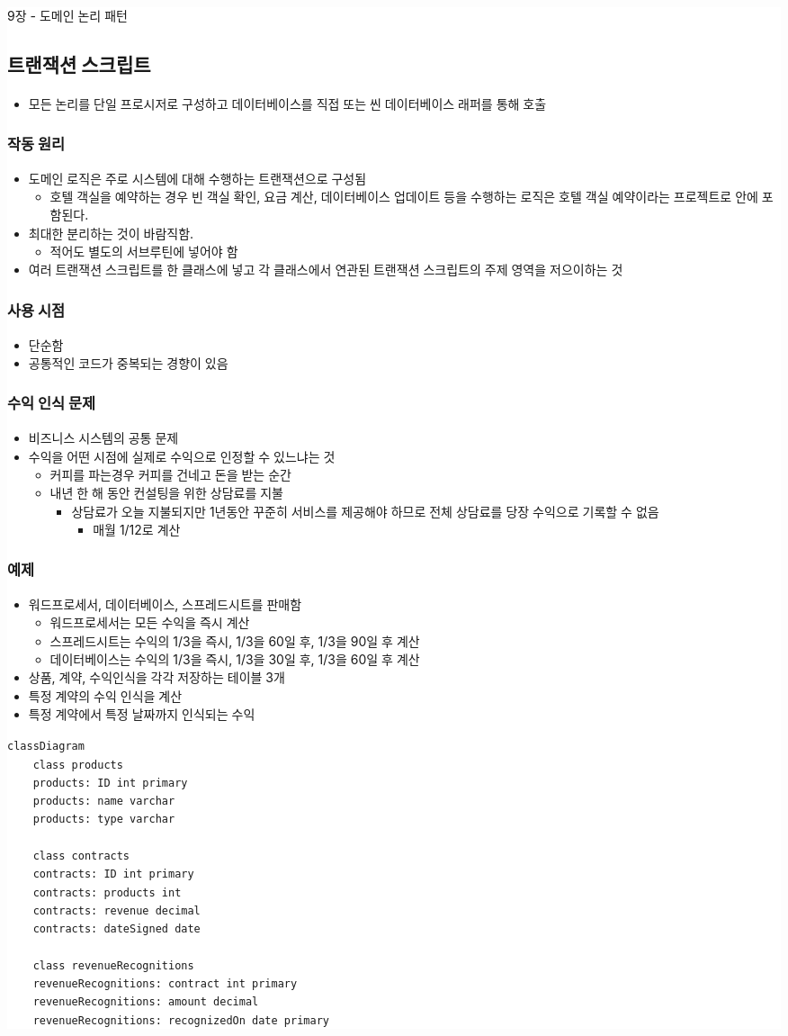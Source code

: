 9장 - 도메인 논리 패턴

## 트랜잭션 스크립트

- 모든 논리를 단일 프로시저로 구성하고 데이터베이스를 직접 또는 씬 데이터베이스 래퍼를 통해 호출

### 작동 원리

- 도메인 로직은 주로 시스템에 대해 수행하는 트랜잭션으로 구성됨
  - 호텔 객실을 예약하는 경우 빈 객실 확인, 요금 계산, 데이터베이스 업데이트 등을 수행하는 로직은 호텔 객실 예약이라는 프로젝트로 안에 포함된다.
- 최대한 분리하는 것이 바람직함.
  - 적어도 별도의 서브루틴에 넣어야 함
- 여러 트랜잭션 스크립트를 한 클래스에 넣고 각 클래스에서 연관된 트랜잭션 스크립트의 주제 영역을 저으이하는 것

### 사용 시점

- 단순함
- 공통적인 코드가 중복되는 경향이 있음

### 수익 인식 문제

- 비즈니스 시스템의 공통 문제
- 수익을 어떤 시점에 실제로 수익으로 인정할 수 있느냐는 것
  - 커피를 파는경우 커피를 건네고 돈을 받는 순간
  - 내년 한 해 동안 컨설팅을 위한 상담료를 지불
    - 상담료가 오늘 지불되지만 1년동안 꾸준히 서비스를 제공해야 하므로 전체 상담료를 당장 수익으로 기록할 수 없음
      - 매월 1/12로 계산

### 예제

- 워드프로세서, 데이터베이스, 스프레드시트를 판매함
  - 워드프로세서는 모든 수익을 즉시 계산
  - 스프레드시트는 수익의 1/3을 즉시, 1/3을 60일 후, 1/3을 90일 후 계산
  - 데이터베이스는 수익의 1/3을 즉시, 1/3을 30일 후, 1/3을 60일 후 계산
- 상품, 계약, 수익인식을 각각 저장하는 테이블 3개
- 특정 계약의 수익 인식을 계산
- 특정 계약에서 특정 날짜까지 인식되는 수익

```mermaid
classDiagram
	class products
	products: ID int primary
	products: name varchar
	products: type varchar

	class contracts
	contracts: ID int primary
	contracts: products int
	contracts: revenue decimal
	contracts: dateSigned date

	class revenueRecognitions
	revenueRecognitions: contract int primary
	revenueRecognitions: amount decimal
	revenueRecognitions: recognizedOn date primary
```
